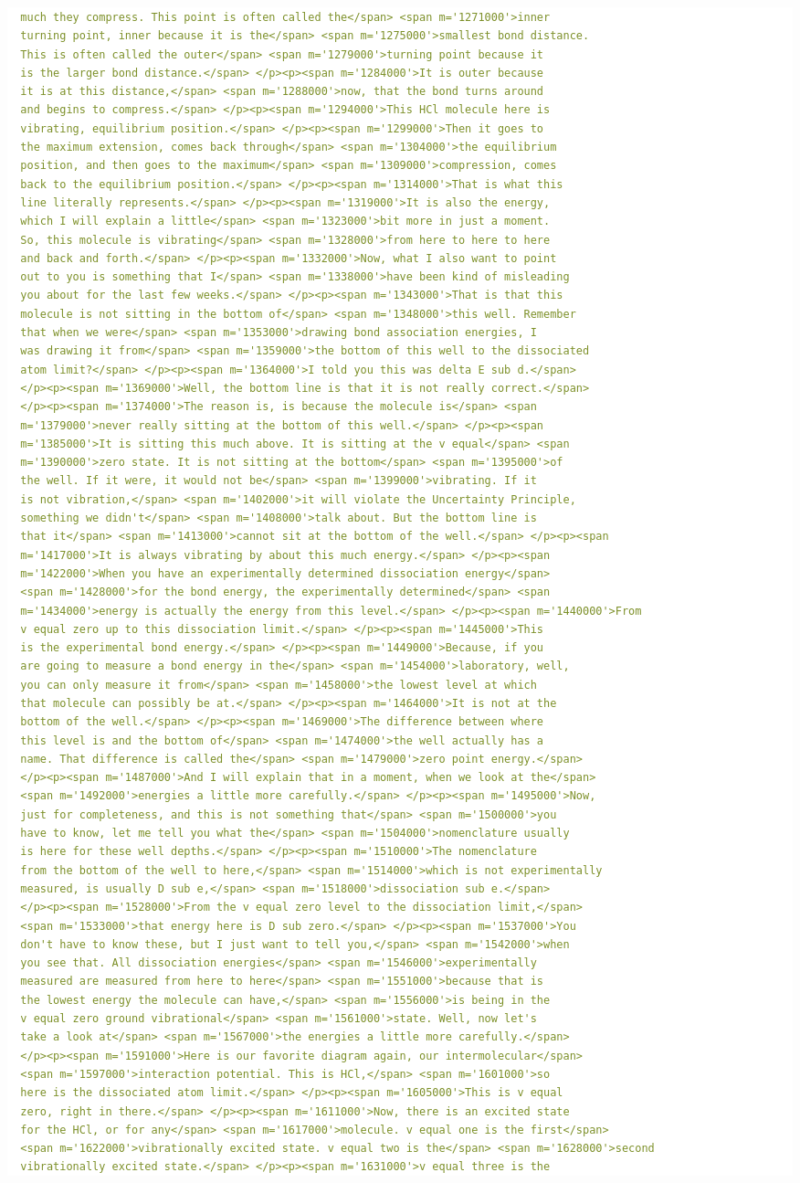```yaml
  much they compress. This point is often called the</span> <span m='1271000'>inner
  turning point, inner because it is the</span> <span m='1275000'>smallest bond distance.
  This is often called the outer</span> <span m='1279000'>turning point because it
  is the larger bond distance.</span> </p><p><span m='1284000'>It is outer because
  it is at this distance,</span> <span m='1288000'>now, that the bond turns around
  and begins to compress.</span> </p><p><span m='1294000'>This HCl molecule here is
  vibrating, equilibrium position.</span> </p><p><span m='1299000'>Then it goes to
  the maximum extension, comes back through</span> <span m='1304000'>the equilibrium
  position, and then goes to the maximum</span> <span m='1309000'>compression, comes
  back to the equilibrium position.</span> </p><p><span m='1314000'>That is what this
  line literally represents.</span> </p><p><span m='1319000'>It is also the energy,
  which I will explain a little</span> <span m='1323000'>bit more in just a moment.
  So, this molecule is vibrating</span> <span m='1328000'>from here to here to here
  and back and forth.</span> </p><p><span m='1332000'>Now, what I also want to point
  out to you is something that I</span> <span m='1338000'>have been kind of misleading
  you about for the last few weeks.</span> </p><p><span m='1343000'>That is that this
  molecule is not sitting in the bottom of</span> <span m='1348000'>this well. Remember
  that when we were</span> <span m='1353000'>drawing bond association energies, I
  was drawing it from</span> <span m='1359000'>the bottom of this well to the dissociated
  atom limit?</span> </p><p><span m='1364000'>I told you this was delta E sub d.</span>
  </p><p><span m='1369000'>Well, the bottom line is that it is not really correct.</span>
  </p><p><span m='1374000'>The reason is, is because the molecule is</span> <span
  m='1379000'>never really sitting at the bottom of this well.</span> </p><p><span
  m='1385000'>It is sitting this much above. It is sitting at the v equal</span> <span
  m='1390000'>zero state. It is not sitting at the bottom</span> <span m='1395000'>of
  the well. If it were, it would not be</span> <span m='1399000'>vibrating. If it
  is not vibration,</span> <span m='1402000'>it will violate the Uncertainty Principle,
  something we didn't</span> <span m='1408000'>talk about. But the bottom line is
  that it</span> <span m='1413000'>cannot sit at the bottom of the well.</span> </p><p><span
  m='1417000'>It is always vibrating by about this much energy.</span> </p><p><span
  m='1422000'>When you have an experimentally determined dissociation energy</span>
  <span m='1428000'>for the bond energy, the experimentally determined</span> <span
  m='1434000'>energy is actually the energy from this level.</span> </p><p><span m='1440000'>From
  v equal zero up to this dissociation limit.</span> </p><p><span m='1445000'>This
  is the experimental bond energy.</span> </p><p><span m='1449000'>Because, if you
  are going to measure a bond energy in the</span> <span m='1454000'>laboratory, well,
  you can only measure it from</span> <span m='1458000'>the lowest level at which
  that molecule can possibly be at.</span> </p><p><span m='1464000'>It is not at the
  bottom of the well.</span> </p><p><span m='1469000'>The difference between where
  this level is and the bottom of</span> <span m='1474000'>the well actually has a
  name. That difference is called the</span> <span m='1479000'>zero point energy.</span>
  </p><p><span m='1487000'>And I will explain that in a moment, when we look at the</span>
  <span m='1492000'>energies a little more carefully.</span> </p><p><span m='1495000'>Now,
  just for completeness, and this is not something that</span> <span m='1500000'>you
  have to know, let me tell you what the</span> <span m='1504000'>nomenclature usually
  is here for these well depths.</span> </p><p><span m='1510000'>The nomenclature
  from the bottom of the well to here,</span> <span m='1514000'>which is not experimentally
  measured, is usually D sub e,</span> <span m='1518000'>dissociation sub e.</span>
  </p><p><span m='1528000'>From the v equal zero level to the dissociation limit,</span>
  <span m='1533000'>that energy here is D sub zero.</span> </p><p><span m='1537000'>You
  don't have to know these, but I just want to tell you,</span> <span m='1542000'>when
  you see that. All dissociation energies</span> <span m='1546000'>experimentally
  measured are measured from here to here</span> <span m='1551000'>because that is
  the lowest energy the molecule can have,</span> <span m='1556000'>is being in the
  v equal zero ground vibrational</span> <span m='1561000'>state. Well, now let's
  take a look at</span> <span m='1567000'>the energies a little more carefully.</span>
  </p><p><span m='1591000'>Here is our favorite diagram again, our intermolecular</span>
  <span m='1597000'>interaction potential. This is HCl,</span> <span m='1601000'>so
  here is the dissociated atom limit.</span> </p><p><span m='1605000'>This is v equal
  zero, right in there.</span> </p><p><span m='1611000'>Now, there is an excited state
  for the HCl, or for any</span> <span m='1617000'>molecule. v equal one is the first</span>
  <span m='1622000'>vibrationally excited state. v equal two is the</span> <span m='1628000'>second
  vibrationally excited state.</span> </p><p><span m='1631000'>v equal three is the
```